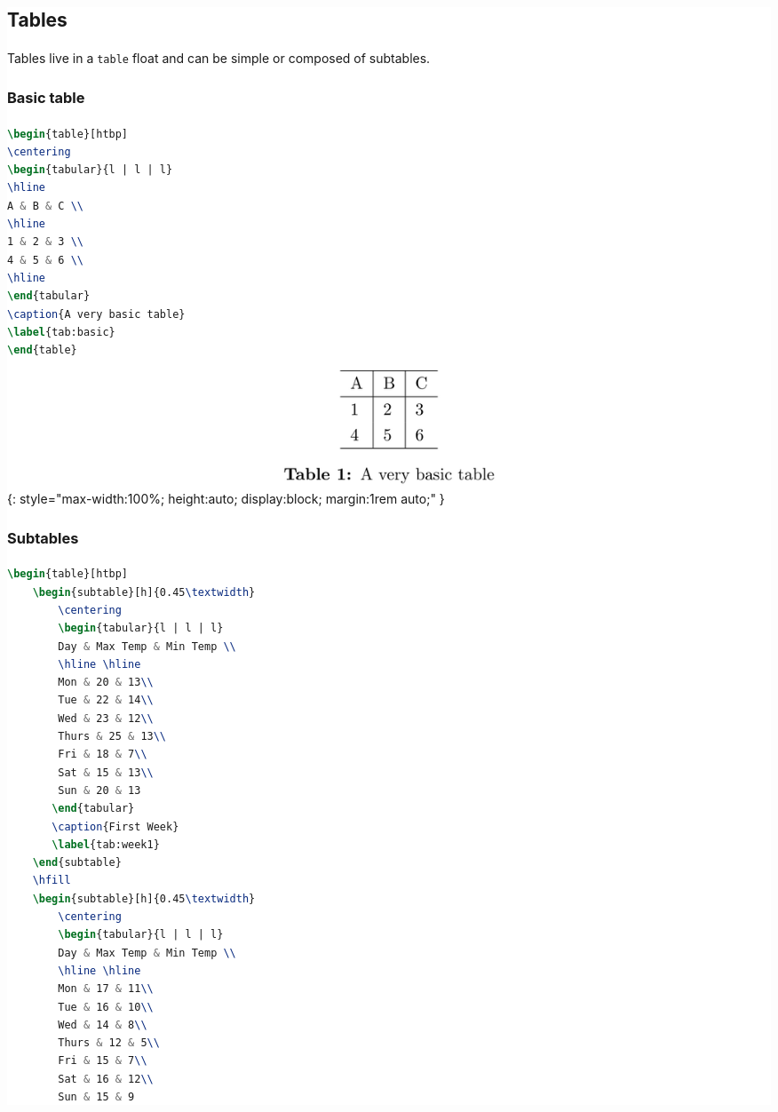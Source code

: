 
## Tables

Tables live in a `table` float and can be simple or composed of subtables.

### Basic table

```latex
\begin{table}[htbp]
\centering
\begin{tabular}{l | l | l}
\hline
A & B & C \\
\hline
1 & 2 & 3 \\
4 & 5 & 6 \\
\hline
\end{tabular}
\caption{A very basic table}
\label{tab:basic}
\end{table}
```

![Basic table](/assets/pdf/tex/basictab.png){: style="max-width:100%; height:auto; display:block; margin:1rem auto;" }

### Subtables

```latex
\begin{table}[htbp]
    \begin{subtable}[h]{0.45\textwidth}
        \centering
        \begin{tabular}{l | l | l}
        Day & Max Temp & Min Temp \\
        \hline \hline
        Mon & 20 & 13\\
        Tue & 22 & 14\\
        Wed & 23 & 12\\
        Thurs & 25 & 13\\
        Fri & 18 & 7\\
        Sat & 15 & 13\\
        Sun & 20 & 13
       \end{tabular}
       \caption{First Week}
       \label{tab:week1}
    \end{subtable}
    \hfill
    \begin{subtable}[h]{0.45\textwidth}
        \centering
        \begin{tabular}{l | l | l}
        Day & Max Temp & Min Temp \\
        \hline \hline
        Mon & 17 & 11\\
        Tue & 16 & 10\\
        Wed & 14 & 8\\
        Thurs & 12 & 5\\
        Fri & 15 & 7\\
        Sat & 16 & 12\\
        Sun & 15 & 9
```